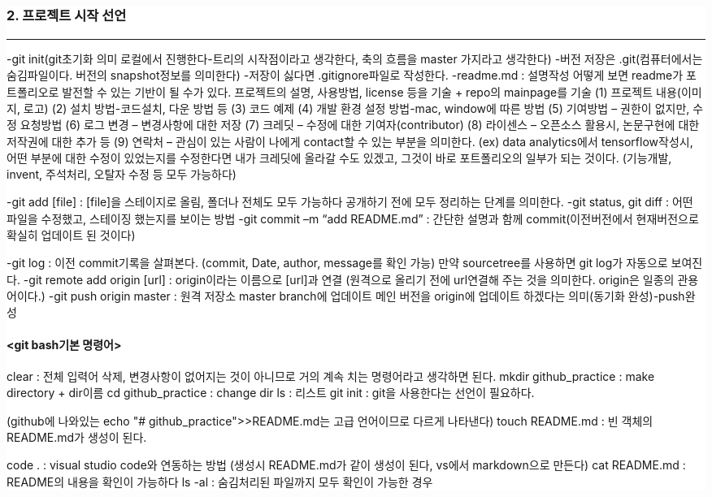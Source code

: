 
### 2. 프로젝트 시작 선언
---

-git init(git초기화 의미 로컬에서 진행한다-트리의 시작점이라고 생각한다, 축의 흐름을 master 가지라고 생각한다)
-버전 저장은 .git(컴퓨터에서는 숨김파일이다. 버전의 snapshot정보를 의미한다)
-저장이 싫다면 .gitignore파일로 작성한다. 
-readme.md : 설명작성
어떻게 보면 readme가 포트폴리오로 발전할 수 있는 기반이 될 수가 있다. 
프로젝트의 설명, 사용방법, license 등을 기술 + repo의 mainpage를 기술
(1) 프로젝트 내용(이미지, 로고)
(2) 설치 방법-코드설치, 다운 방법 등
(3) 코드 예제
(4) 개발 환경 설정 방법-mac, window에 따른 방법
(5) 기여방법 – 권한이 없지만, 수정 요청방법
(6) 로그 변경 – 변경사항에 대한 저장
(7) 크레딧 – 수정에 대한 기여자(contributor)
(8) 라이센스 – 오픈소스 활용시, 논문구현에 대한 저작권에 대한 추가 등
(9) 연락처 – 관심이 있는 사람이 나에게 contact할 수 있는 부분을 의미한다. 
(ex) data analytics에서 tensorflow작성시, 어떤 부분에 대한 수정이 있었는지를 수정한다면 내가 크레딧에 올라갈 수도 있겠고, 그것이 바로 포트폴리오의 일부가 되는 것이다. 
(기능개발, invent, 주석처리, 오탈자 수정 등 모두 가능하다)

-git add [file] : [file]을 스테이지로 올림, 폴더나 전체도 모두 가능하다
공개하기 전에 모두 정리하는 단계를 의미한다. 
-git status, git diff : 어떤 파일을 수정했고, 스테이징 했는지를 보이는 방법
-git commit –m “add README.md” : 간단한 설명과 함께 commit(이전버전에서 현재버전으로 확실히 업데이트 된 것이다)

-git log : 이전 commit기록을 살펴본다. (commit, Date, author, message를 확인 가능)
만약 sourcetree를 사용하면 git log가 자동으로 보여진다. 
-git remote add origin [url] : origin이라는 이름으로 [url]과 연결
(원격으로 올리기 전에 url연결해 주는 것을 의미한다. origin은 일종의 관용어이다.)
-git push origin master : 원격 저장소 master branch에 업데이트
메인 버전을 origin에 업데이트 하겠다는 의미(동기화 완성)-push완성



#### **<git bash기본 명령어>**

clear  : 전체 입력어 삭제, 변경사항이 없어지는 것이 아니므로 거의 계속
	치는 명령어라고 생각하면 된다. 
mkdir github_practice : make directory + dir이름
cd github_practice : change dir
ls : 리스트
git init : git을 사용한다는 선언이 필요하다. 

(github에 나와있는 echo "# github_practice">>README.md는 
고급 언어이므로 다르게 나타낸다)
touch README.md  : 빈 객체의 README.md가 생성이 된다. 

code . : visual studio code와 연동하는 방법
(생성시 README.md가 같이 생성이 된다, vs에서 markdown으로 만든다)
cat README.md : README의 내용을 확인이 가능하다
ls -al : 숨김처리된 파일까지 모두 확인이 가능한 경우

